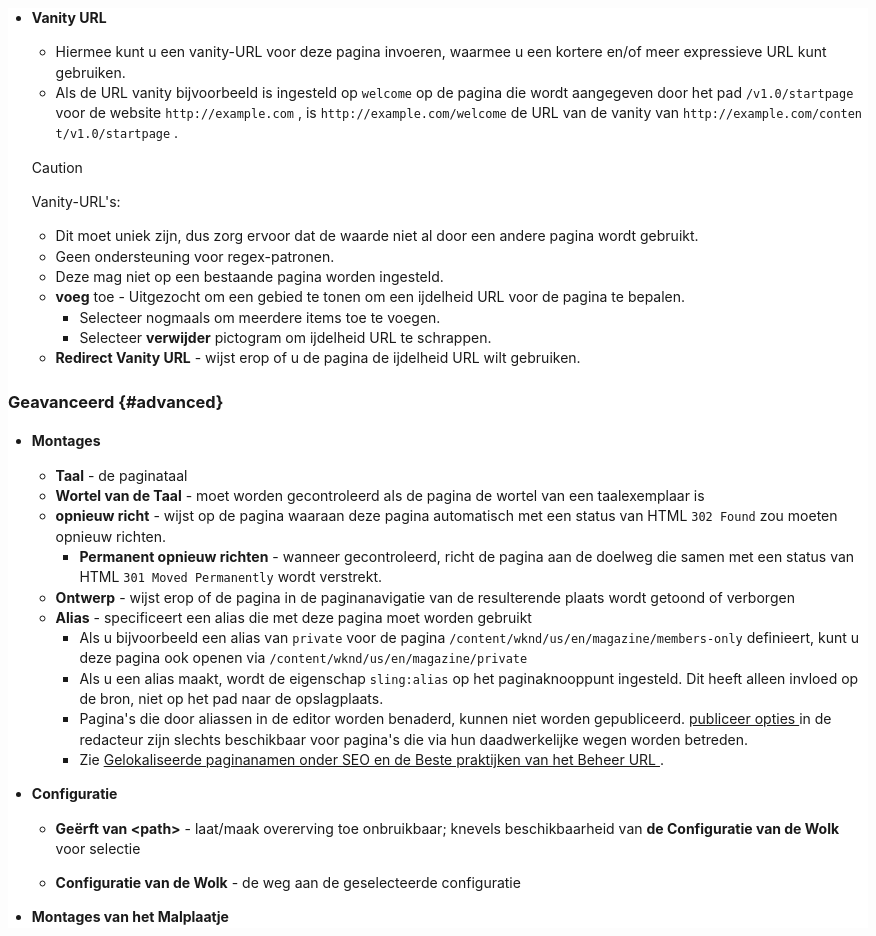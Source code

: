 * **Vanity URL**

   * Hiermee kunt u een vanity-URL voor deze pagina invoeren, waarmee u een kortere en/of meer expressieve URL kunt gebruiken.
   * Als de URL vanity bijvoorbeeld is ingesteld op `welcome` op de pagina die wordt aangegeven door het pad `/v1.0/startpage` voor de website `http://example.com` , is `http://example.com/welcome` de URL van de vanity van `http://example.com/content/v1.0/startpage` .

  >[!CAUTION]
  >
  >Vanity-URL&#39;s:
  >
  >* Dit moet uniek zijn, dus zorg ervoor dat de waarde niet al door een andere pagina wordt gebruikt.
  >* Geen ondersteuning voor regex-patronen.
  >* Deze mag niet op een bestaande pagina worden ingesteld.

   * **voeg** toe - Uitgezocht om een gebied te tonen om een ijdelheid URL voor de pagina te bepalen.
      * Selecteer nogmaals om meerdere items toe te voegen.
      * Selecteer **verwijder** pictogram om ijdelheid URL te schrappen.
   * **Redirect Vanity URL** - wijst erop of u de pagina de ijdelheid URL wilt gebruiken.

### Geavanceerd {#advanced}

* **Montages**

   * **Taal** - de paginataal
   * **Wortel van de Taal** - moet worden gecontroleerd als de pagina de wortel van een taalexemplaar is
   * **opnieuw richt** - wijst op de pagina waaraan deze pagina automatisch met een status van HTML `302 Found` zou moeten opnieuw richten.
      * **Permanent opnieuw richten** - wanneer gecontroleerd, richt de pagina aan de doelweg die samen met een status van HTML `301 Moved Permanently` wordt verstrekt.
   * **Ontwerp** - wijst erop of de pagina in de paginanavigatie van de resulterende plaats wordt getoond of verborgen
   * **Alias** - specificeert een alias die met deze pagina moet worden gebruikt
      * Als u bijvoorbeeld een alias van `private` voor de pagina `/content/wknd/us/en/magazine/members-only` definieert, kunt u deze pagina ook openen via `/content/wknd/us/en/magazine/private`
      * Als u een alias maakt, wordt de eigenschap `sling:alias` op het paginaknooppunt ingesteld. Dit heeft alleen invloed op de bron, niet op het pad naar de opslagplaats.
      * Pagina&#39;s die door aliassen in de editor worden benaderd, kunnen niet worden gepubliceerd. [ publiceer opties ](/help/sites-cloud/authoring/sites-console/publishing-pages.md) in de redacteur zijn slechts beschikbaar voor pagina&#39;s die via hun daadwerkelijke wegen worden betreden.
      * Zie [ Gelokaliseerde paginanamen onder SEO en de Beste praktijken van het Beheer URL ](/help/overview/seo-and-url-management.md#localized-page-names).

* **Configuratie**

   * **Geërft van &lt;path>** - laat/maak overerving toe onbruikbaar; knevels beschikbaarheid van **de Configuratie van de Wolk** voor selectie

   * **Configuratie van de Wolk** - de weg aan de geselecteerde configuratie

* **Montages van het Malplaatje**
